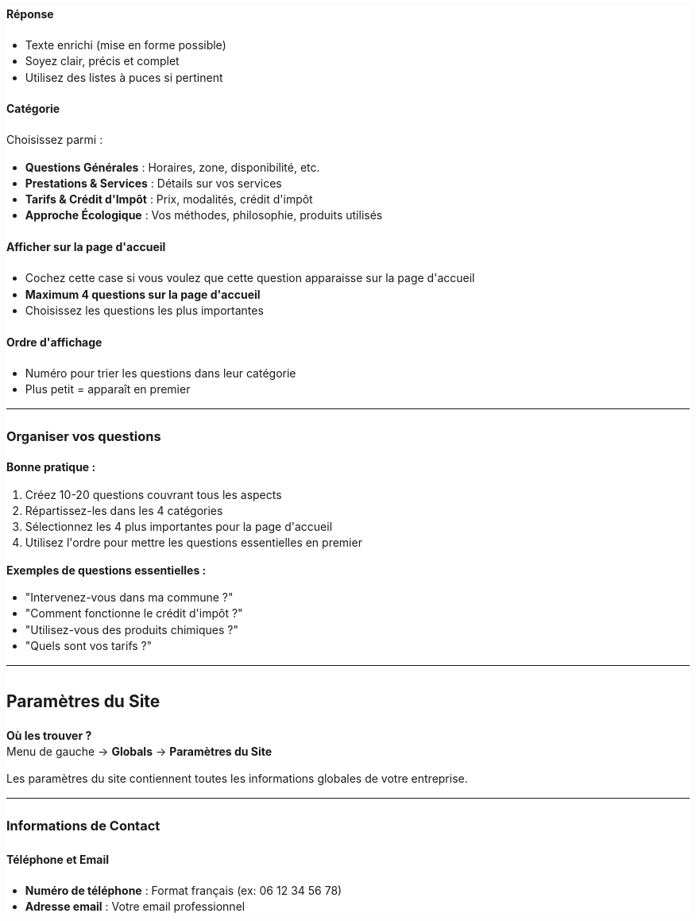 #### Réponse
- Texte enrichi (mise en forme possible)
- Soyez clair, précis et complet
- Utilisez des listes à puces si pertinent

#### Catégorie
Choisissez parmi :
- **Questions Générales** : Horaires, zone, disponibilité, etc.
- **Prestations & Services** : Détails sur vos services
- **Tarifs & Crédit d'Impôt** : Prix, modalités, crédit d'impôt
- **Approche Écologique** : Vos méthodes, philosophie, produits utilisés

#### Afficher sur la page d'accueil
- Cochez cette case si vous voulez que cette question apparaisse sur la page d'accueil
- **Maximum 4 questions sur la page d'accueil**
- Choisissez les questions les plus importantes

#### Ordre d'affichage
- Numéro pour trier les questions dans leur catégorie
- Plus petit = apparaît en premier

---

### Organiser vos questions

**Bonne pratique :**
1. Créez 10-20 questions couvrant tous les aspects
2. Répartissez-les dans les 4 catégories
3. Sélectionnez les 4 plus importantes pour la page d'accueil
4. Utilisez l'ordre pour mettre les questions essentielles en premier

**Exemples de questions essentielles :**
- "Intervenez-vous dans ma commune ?"
- "Comment fonctionne le crédit d'impôt ?"
- "Utilisez-vous des produits chimiques ?"
- "Quels sont vos tarifs ?"

---

## Paramètres du Site

**Où les trouver ?**  
Menu de gauche → **Globals** → **Paramètres du Site**

Les paramètres du site contiennent toutes les informations globales de votre entreprise.

---

### Informations de Contact

#### Téléphone et Email
- **Numéro de téléphone** : Format français (ex: 06 12 34 56 78)
- **Adresse email** : Votre email professionnel
